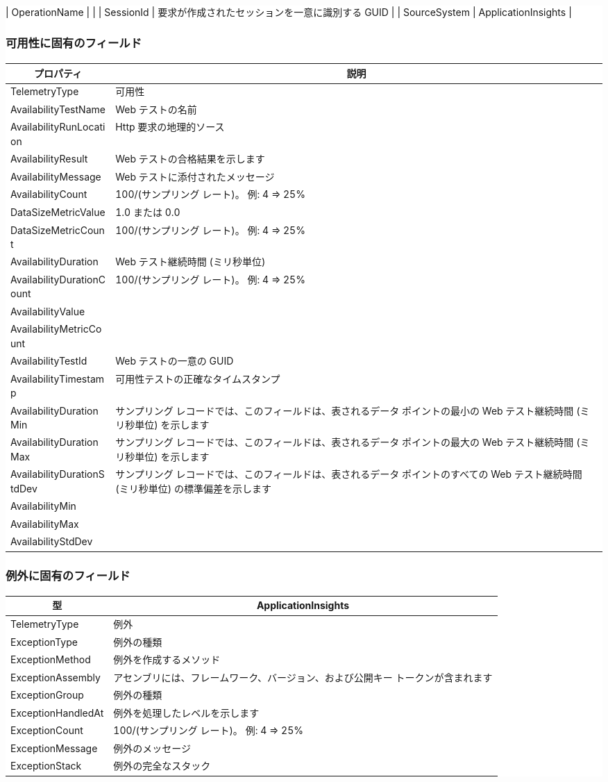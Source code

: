 | OperationName |   |
| SessionId | 要求が作成されたセッションを一意に識別する GUID |
| SourceSystem | ApplicationInsights |

### <a name="availability-specific-fields"></a>可用性に固有のフィールド

| プロパティ | 説明 |
| --- | --- |
| TelemetryType | 可用性 |
| AvailabilityTestName | Web テストの名前 |
| AvailabilityRunLocation | Http 要求の地理的ソース |
| AvailabilityResult | Web テストの合格結果を示します |
| AvailabilityMessage | Web テストに添付されたメッセージ |
| AvailabilityCount | 100/(サンプリング レート)。 例: 4 =&gt; 25% |
| DataSizeMetricValue | 1.0 または 0.0 |
| DataSizeMetricCount | 100/(サンプリング レート)。 例: 4 =&gt; 25% |
| AvailabilityDuration | Web テスト継続時間 (ミリ秒単位) |
| AvailabilityDurationCount | 100/(サンプリング レート)。 例: 4 =&gt; 25% |
| AvailabilityValue |   |
| AvailabilityMetricCount |   |
| AvailabilityTestId | Web テストの一意の GUID |
| AvailabilityTimestamp | 可用性テストの正確なタイムスタンプ |
| AvailabilityDurationMin | サンプリング レコードでは、このフィールドは、表されるデータ ポイントの最小の Web テスト継続時間 (ミリ秒単位) を示します |
| AvailabilityDurationMax | サンプリング レコードでは、このフィールドは、表されるデータ ポイントの最大の Web テスト継続時間 (ミリ秒単位) を示します |
| AvailabilityDurationStdDev | サンプリング レコードでは、このフィールドは、表されるデータ ポイントのすべての Web テスト継続時間 (ミリ秒単位) の標準偏差を示します |
| AvailabilityMin |   |
| AvailabilityMax |   |
| AvailabilityStdDev | &nbsp;  |

### <a name="exception-specific-fields"></a>例外に固有のフィールド

| 型 | ApplicationInsights |
| --- | --- |
| TelemetryType | 例外 |
| ExceptionType | 例外の種類 |
| ExceptionMethod | 例外を作成するメソッド |
| ExceptionAssembly | アセンブリには、フレームワーク、バージョン、および公開キー トークンが含まれます |
| ExceptionGroup | 例外の種類 |
| ExceptionHandledAt | 例外を処理したレベルを示します |
| ExceptionCount | 100/(サンプリング レート)。 例: 4 =&gt; 25% |
| ExceptionMessage | 例外のメッセージ |
| ExceptionStack | 例外の完全なスタック |